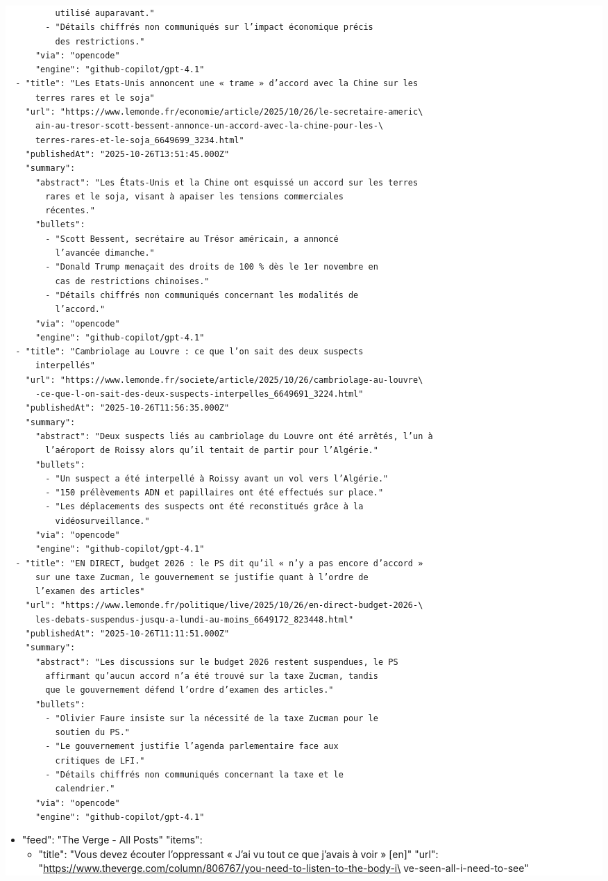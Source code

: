               utilisé auparavant."
            - "Détails chiffrés non communiqués sur l’impact économique précis
              des restrictions."
          "via": "opencode"
          "engine": "github-copilot/gpt-4.1"
      - "title": "Les Etats-Unis annoncent une « trame » d’accord avec la Chine sur les
          terres rares et le soja"
        "url": "https://www.lemonde.fr/economie/article/2025/10/26/le-secretaire-americ\
          ain-au-tresor-scott-bessent-annonce-un-accord-avec-la-chine-pour-les-\
          terres-rares-et-le-soja_6649699_3234.html"
        "publishedAt": "2025-10-26T13:51:45.000Z"
        "summary":
          "abstract": "Les États-Unis et la Chine ont esquissé un accord sur les terres
            rares et le soja, visant à apaiser les tensions commerciales
            récentes."
          "bullets":
            - "Scott Bessent, secrétaire au Trésor américain, a annoncé
              l’avancée dimanche."
            - "Donald Trump menaçait des droits de 100 % dès le 1er novembre en
              cas de restrictions chinoises."
            - "Détails chiffrés non communiqués concernant les modalités de
              l’accord."
          "via": "opencode"
          "engine": "github-copilot/gpt-4.1"
      - "title": "Cambriolage au Louvre : ce que l’on sait des deux suspects
          interpellés"
        "url": "https://www.lemonde.fr/societe/article/2025/10/26/cambriolage-au-louvre\
          -ce-que-l-on-sait-des-deux-suspects-interpelles_6649691_3224.html"
        "publishedAt": "2025-10-26T11:56:35.000Z"
        "summary":
          "abstract": "Deux suspects liés au cambriolage du Louvre ont été arrêtés, l’un à
            l’aéroport de Roissy alors qu’il tentait de partir pour l’Algérie."
          "bullets":
            - "Un suspect a été interpellé à Roissy avant un vol vers l’Algérie."
            - "150 prélèvements ADN et papillaires ont été effectués sur place."
            - "Les déplacements des suspects ont été reconstitués grâce à la
              vidéosurveillance."
          "via": "opencode"
          "engine": "github-copilot/gpt-4.1"
      - "title": "EN DIRECT, budget 2026 : le PS dit qu’il « n’y a pas encore d’accord »
          sur une taxe Zucman, le gouvernement se justifie quant à l’ordre de
          l’examen des articles"
        "url": "https://www.lemonde.fr/politique/live/2025/10/26/en-direct-budget-2026-\
          les-debats-suspendus-jusqu-a-lundi-au-moins_6649172_823448.html"
        "publishedAt": "2025-10-26T11:11:51.000Z"
        "summary":
          "abstract": "Les discussions sur le budget 2026 restent suspendues, le PS
            affirmant qu’aucun accord n’a été trouvé sur la taxe Zucman, tandis
            que le gouvernement défend l’ordre d’examen des articles."
          "bullets":
            - "Olivier Faure insiste sur la nécessité de la taxe Zucman pour le
              soutien du PS."
            - "Le gouvernement justifie l’agenda parlementaire face aux
              critiques de LFI."
            - "Détails chiffrés non communiqués concernant la taxe et le
              calendrier."
          "via": "opencode"
          "engine": "github-copilot/gpt-4.1"
  - "feed": "The Verge -  All Posts"
    "items":
      - "title": "Vous devez écouter l’oppressant « J’ai vu tout ce que j’avais à voir »
          [en]"
        "url": "https://www.theverge.com/column/806767/you-need-to-listen-to-the-body-i\
          ve-seen-all-i-need-to-see"